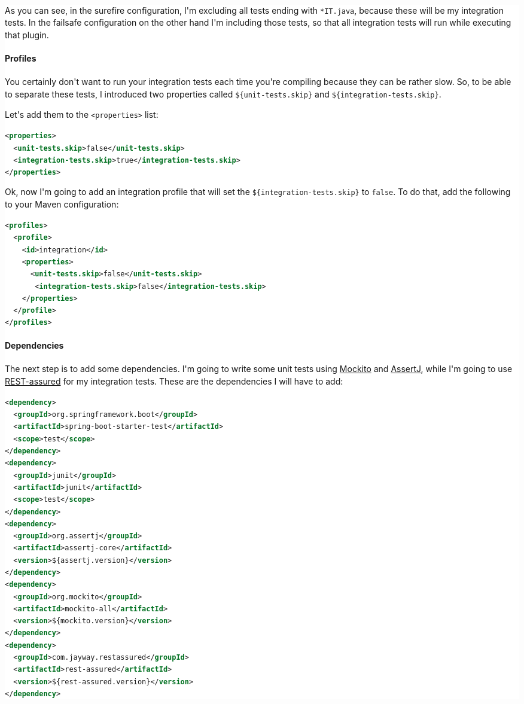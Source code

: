 As you can see, in the surefire configuration, I'm excluding all tests ending with `*IT.java`, because these will be my integration tests. In the failsafe configuration on the other hand I'm including those tests, so that all integration tests will run while executing that plugin.

#### Profiles

You certainly don't want to run your integration tests each time you're compiling because they can be rather slow. So, to be able to separate these tests, I introduced two properties called `${unit-tests.skip}` and `${integration-tests.skip}`.

Let's add them to the `<properties>` list:

```xml
<properties>
  <unit-tests.skip>false</unit-tests.skip>
  <integration-tests.skip>true</integration-tests.skip>
</properties>
```

Ok, now I'm going to add an integration profile that will set the `${integration-tests.skip}` to `false`. To do that, add the following to your Maven configuration:

```xml
<profiles>
  <profile>
    <id>integration</id>
    <properties>
      <unit-tests.skip>false</unit-tests.skip>
       <integration-tests.skip>false</integration-tests.skip>
    </properties>
  </profile>
</profiles>
```

#### Dependencies

The next step is to add some dependencies. I'm going to write some unit tests using [Mockito](http://mockito.org/) and [AssertJ](http://joel-costigliola.github.io/assertj/), while I'm going to use [REST-assured](https://code.google.com/p/rest-assured/) for my integration tests. These are the dependencies I will have to add:

```xml
<dependency>
  <groupId>org.springframework.boot</groupId>
  <artifactId>spring-boot-starter-test</artifactId>
  <scope>test</scope>
</dependency>
<dependency>
  <groupId>junit</groupId>
  <artifactId>junit</artifactId>
  <scope>test</scope>
</dependency>
<dependency>
  <groupId>org.assertj</groupId>
  <artifactId>assertj-core</artifactId>
  <version>${assertj.version}</version>
</dependency>
<dependency>
  <groupId>org.mockito</groupId>
  <artifactId>mockito-all</artifactId>
  <version>${mockito.version}</version>
</dependency>
<dependency>
  <groupId>com.jayway.restassured</groupId>
  <artifactId>rest-assured</artifactId>
  <version>${rest-assured.version}</version>
</dependency>
```